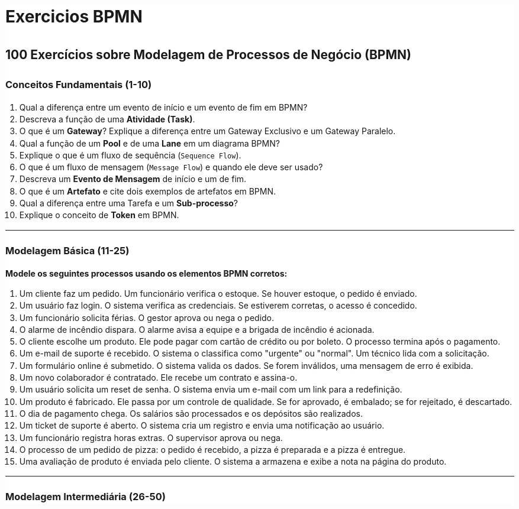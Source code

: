 # Exercicios BPMN

## 100 Exercícios sobre Modelagem de Processos de Negócio (BPMN)

### Conceitos Fundamentais (1-10)

1. Qual a diferença entre um evento de início e um evento de fim em BPMN?
1. Descreva a função de uma **Atividade (Task)**.
1. O que é um **Gateway**? Explique a diferença entre um Gateway Exclusivo e um Gateway Paralelo.
1. Qual a função de um **Pool** e de uma **Lane** em um diagrama BPMN?
1. Explique o que é um fluxo de sequência (`Sequence Flow`).
1. O que é um fluxo de mensagem (`Message Flow`) e quando ele deve ser usado?
1. Descreva um **Evento de Mensagem** de início e um de fim.
1. O que é um **Artefato** e cite dois exemplos de artefatos em BPMN.
1. Qual a diferença entre uma Tarefa e um **Sub-processo**?
1. Explique o conceito de **Token** em BPMN.

---

### Modelagem Básica (11-25)

**Modele os seguintes processos usando os elementos BPMN corretos:**

1. Um cliente faz um pedido. Um funcionário verifica o estoque. Se houver estoque, o pedido é enviado.
1. Um usuário faz login. O sistema verifica as credenciais. Se estiverem corretas, o acesso é concedido.
1. Um funcionário solicita férias. O gestor aprova ou nega o pedido.
1. O alarme de incêndio dispara. O alarme avisa a equipe e a brigada de incêndio é acionada.
1. O cliente escolhe um produto. Ele pode pagar com cartão de crédito ou por boleto. O processo termina após o pagamento.
1. Um e-mail de suporte é recebido. O sistema o classifica como "urgente" ou "normal". Um técnico lida com a solicitação.
1. Um formulário online é submetido. O sistema valida os dados. Se forem inválidos, uma mensagem de erro é exibida.
1. Um novo colaborador é contratado. Ele recebe um contrato e assina-o.
1. Um usuário solicita um reset de senha. O sistema envia um e-mail com um link para a redefinição.
1. Um produto é fabricado. Ele passa por um controle de qualidade. Se for aprovado, é embalado; se for rejeitado, é descartado.
1. O dia de pagamento chega. Os salários são processados e os depósitos são realizados.
1. Um ticket de suporte é aberto. O sistema cria um registro e envia uma notificação ao usuário.
1. Um funcionário registra horas extras. O supervisor aprova ou nega.
1. O processo de um pedido de pizza: o pedido é recebido, a pizza é preparada e a pizza é entregue.
1. Uma avaliação de produto é enviada pelo cliente. O sistema a armazena e exibe a nota na página do produto.

---

### Modelagem Intermediária (26-50)
